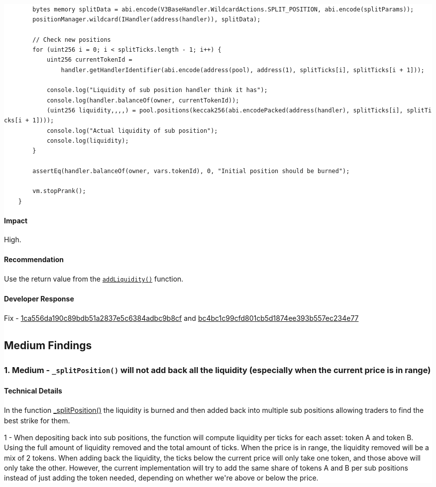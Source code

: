```solidity
        bytes memory splitData = abi.encode(V3BaseHandler.WildcardActions.SPLIT_POSITION, abi.encode(splitParams));
        positionManager.wildcard(IHandler(address(handler)), splitData);

        // Check new positions
        for (uint256 i = 0; i < splitTicks.length - 1; i++) {
            uint256 currentTokenId =
                handler.getHandlerIdentifier(abi.encode(address(pool), address(1), splitTicks[i], splitTicks[i + 1]));

            console.log("Liquidity of sub position handler think it has");
            console.log(handler.balanceOf(owner, currentTokenId));
            (uint256 liquidity,,,,) = pool.positions(keccak256(abi.encodePacked(address(handler), splitTicks[i], splitTicks[i + 1])));
            console.log("Actual liquidity of sub position");
            console.log(liquidity);
        }

        assertEq(handler.balanceOf(owner, vars.tokenId), 0, "Initial position should be burned");

        vm.stopPrank();
    }
```

#### Impact

High.

#### Recommendation

Use the return value from the [`addLiquidity()`](https://github.com/marginzero-xyz/mz-contracts/blob/d4bd264072db33c827991dcbb26d92b9fae91ae1/src/handlers/uniswap-v3/LiquidityManager.sol#L64-L64) function.

#### Developer Response

Fix - [1ca556da190c89bdb51a2837e5c6384adbc9b8cf](https://github.com/marginzero-xyz/mz-contracts/commit/1ca556da190c89bdb51a2837e5c6384adbc9b8cf) and [bc4bc1c99cfd801cb5d1874ee393b557ec234e77](https://github.com/marginzero-xyz/mz-contracts/commit/bc4bc1c99cfd801cb5d1874ee393b557ec234e77)

## Medium Findings

### 1. Medium - `_splitPosition()` will not add back all the liquidity (especially when the current price is in range)

#### Technical Details

In the function [\_splitPosition()](https://github.com/marginzero-xyz/mz-contracts/blob/d4bd264072db33c827991dcbb26d92b9fae91ae1/src/handlers/V3BaseHandler.sol#L497-L497) the liquidity is burned and then added back into multiple sub positions allowing traders to find the best strike for them.

1 - When depositing back into sub positions, the function will compute liquidity per ticks for each asset: token A and token B. Using the full amount of liquidity removed and the total amount of ticks. When the price is in range, the liquidity removed will be a mix of 2 tokens. When adding back the liquidity, the ticks below the current price will only take one token, and those above will only take the other. However, the current implementation will try to add the same share of tokens A and B per sub positions instead of just adding the token needed, depending on whether we're above or below the price.
